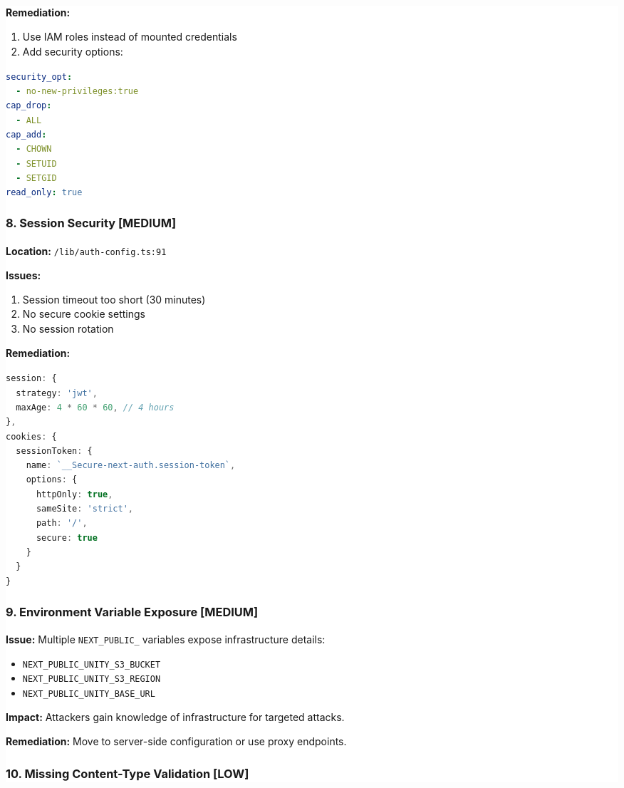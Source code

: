 **Remediation:**
1. Use IAM roles instead of mounted credentials
2. Add security options:
```yaml
security_opt:
  - no-new-privileges:true
cap_drop:
  - ALL
cap_add:
  - CHOWN
  - SETUID
  - SETGID
read_only: true
```

### 8. Session Security [MEDIUM]

**Location:** `/lib/auth-config.ts:91`

**Issues:**
1. Session timeout too short (30 minutes)
2. No secure cookie settings
3. No session rotation

**Remediation:**
```typescript
session: {
  strategy: 'jwt',
  maxAge: 4 * 60 * 60, // 4 hours
},
cookies: {
  sessionToken: {
    name: `__Secure-next-auth.session-token`,
    options: {
      httpOnly: true,
      sameSite: 'strict',
      path: '/',
      secure: true
    }
  }
}
```

### 9. Environment Variable Exposure [MEDIUM]

**Issue:** Multiple `NEXT_PUBLIC_` variables expose infrastructure details:
- `NEXT_PUBLIC_UNITY_S3_BUCKET`
- `NEXT_PUBLIC_UNITY_S3_REGION`
- `NEXT_PUBLIC_UNITY_BASE_URL`

**Impact:** Attackers gain knowledge of infrastructure for targeted attacks.

**Remediation:** Move to server-side configuration or use proxy endpoints.

### 10. Missing Content-Type Validation [LOW]
